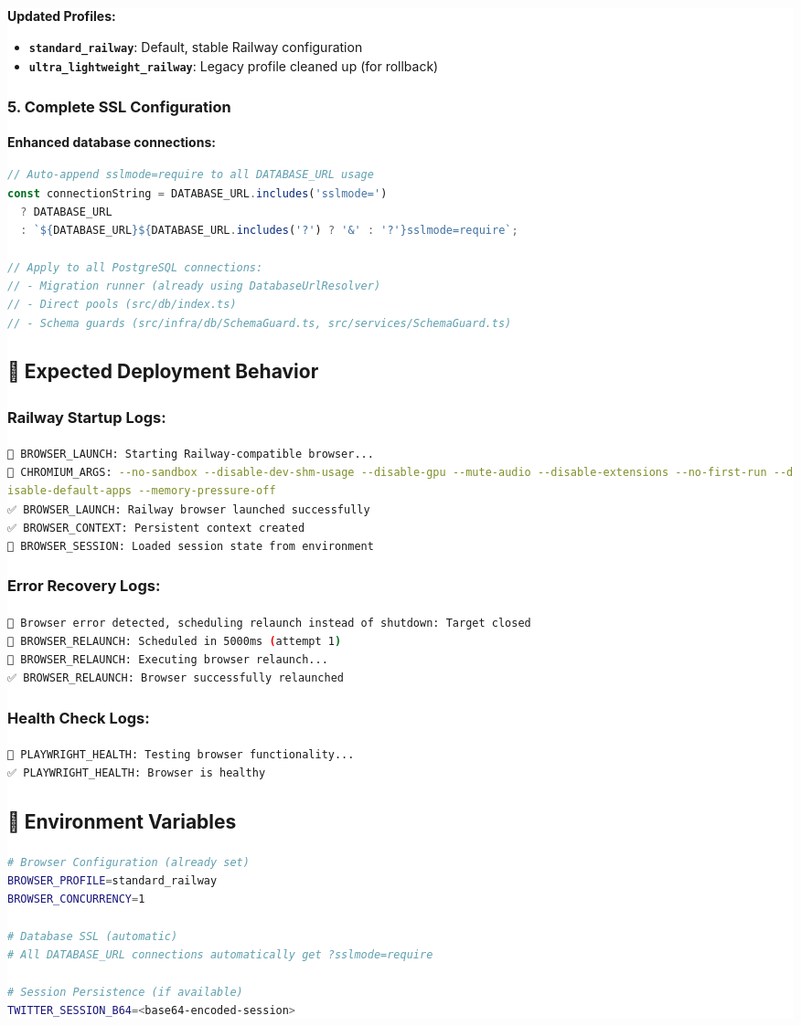 **Updated Profiles:**
- **`standard_railway`**: Default, stable Railway configuration
- **`ultra_lightweight_railway`**: Legacy profile cleaned up (for rollback)

### **5. Complete SSL Configuration**

**Enhanced database connections:**

```typescript
// Auto-append sslmode=require to all DATABASE_URL usage
const connectionString = DATABASE_URL.includes('sslmode=') 
  ? DATABASE_URL 
  : `${DATABASE_URL}${DATABASE_URL.includes('?') ? '&' : '?'}sslmode=require`;

// Apply to all PostgreSQL connections:
// - Migration runner (already using DatabaseUrlResolver)
// - Direct pools (src/db/index.ts)
// - Schema guards (src/infra/db/SchemaGuard.ts, src/services/SchemaGuard.ts)
```

## 🚀 **Expected Deployment Behavior**

### **Railway Startup Logs:**
```bash
🚀 BROWSER_LAUNCH: Starting Railway-compatible browser...
🔧 CHROMIUM_ARGS: --no-sandbox --disable-dev-shm-usage --disable-gpu --mute-audio --disable-extensions --no-first-run --disable-default-apps --memory-pressure-off
✅ BROWSER_LAUNCH: Railway browser launched successfully
✅ BROWSER_CONTEXT: Persistent context created
📱 BROWSER_SESSION: Loaded session state from environment
```

### **Error Recovery Logs:**
```bash
🔄 Browser error detected, scheduling relaunch instead of shutdown: Target closed
🔄 BROWSER_RELAUNCH: Scheduled in 5000ms (attempt 1)
🔄 BROWSER_RELAUNCH: Executing browser relaunch...
✅ BROWSER_RELAUNCH: Browser successfully relaunched
```

### **Health Check Logs:**
```bash
🧪 PLAYWRIGHT_HEALTH: Testing browser functionality...
✅ PLAYWRIGHT_HEALTH: Browser is healthy
```

## 🔧 **Environment Variables**

```bash
# Browser Configuration (already set)
BROWSER_PROFILE=standard_railway
BROWSER_CONCURRENCY=1

# Database SSL (automatic)
# All DATABASE_URL connections automatically get ?sslmode=require

# Session Persistence (if available)
TWITTER_SESSION_B64=<base64-encoded-session>
```
